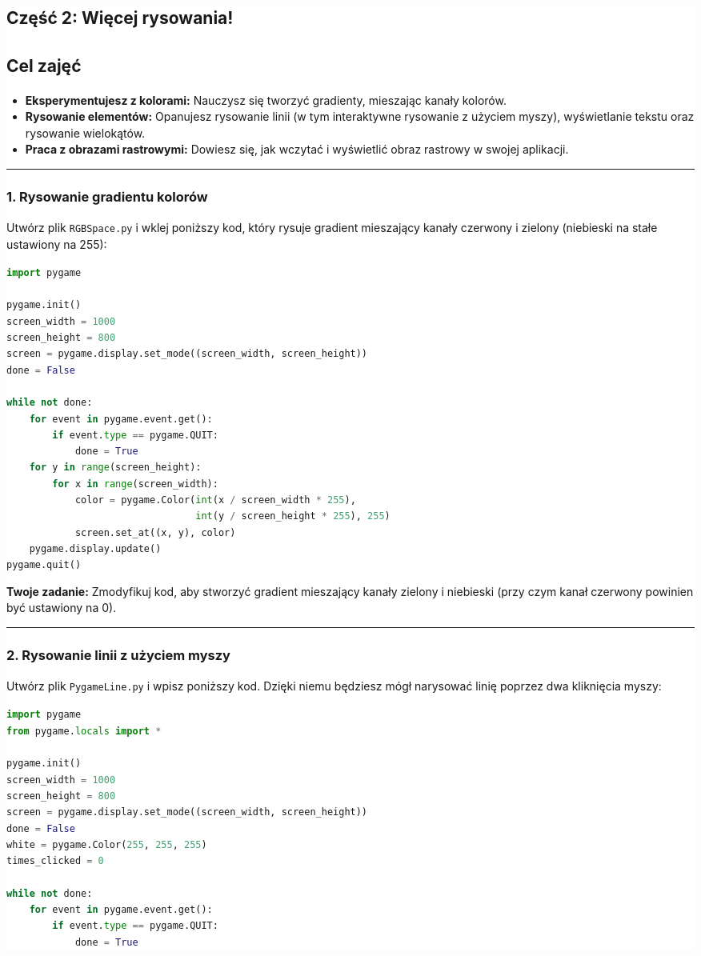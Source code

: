 
## Część 2: Więcej rysowania!

## Cel zajęć

- **Eksperymentujesz z kolorami:** Nauczysz się tworzyć gradienty, mieszając kanały kolorów.
- **Rysowanie elementów:** Opanujesz rysowanie linii (w tym interaktywne rysowanie z użyciem myszy), wyświetlanie tekstu oraz rysowanie wielokątów.
- **Praca z obrazami rastrowymi:** Dowiesz się, jak wczytać i wyświetlić obraz rastrowy w swojej aplikacji.

---

### 1. Rysowanie gradientu kolorów

Utwórz plik `RGBSpace.py` i wklej poniższy kod, który rysuje gradient mieszający kanały czerwony i zielony (niebieski na stałe ustawiony na 255):

```python
import pygame

pygame.init()
screen_width = 1000
screen_height = 800
screen = pygame.display.set_mode((screen_width, screen_height))
done = False

while not done:
    for event in pygame.event.get():
        if event.type == pygame.QUIT:
            done = True
    for y in range(screen_height):
        for x in range(screen_width):
            color = pygame.Color(int(x / screen_width * 255),
                                 int(y / screen_height * 255), 255)
            screen.set_at((x, y), color)
    pygame.display.update()
pygame.quit()
```

**Twoje zadanie:** Zmodyfikuj kod, aby stworzyć gradient mieszający kanały zielony i niebieski (przy czym kanał czerwony powinien być ustawiony na 0).

---

### 2. Rysowanie linii z użyciem myszy

Utwórz plik `PygameLine.py` i wpisz poniższy kod. Dzięki niemu będziesz mógł narysować linię poprzez dwa kliknięcia myszy:

```python
import pygame
from pygame.locals import *

pygame.init()
screen_width = 1000
screen_height = 800
screen = pygame.display.set_mode((screen_width, screen_height))
done = False
white = pygame.Color(255, 255, 255)
times_clicked = 0

while not done:
    for event in pygame.event.get():
        if event.type == pygame.QUIT:
            done = True
```